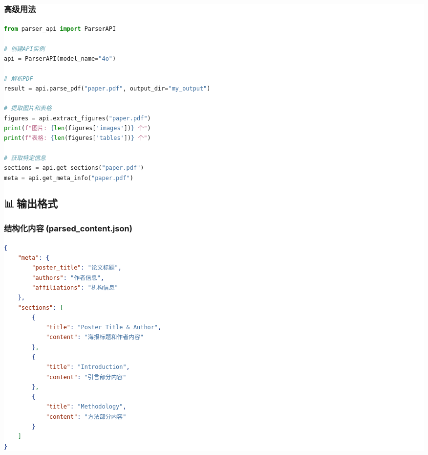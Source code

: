 ```python
```

### 高级用法

```python
from parser_api import ParserAPI

# 创建API实例
api = ParserAPI(model_name="4o")

# 解析PDF
result = api.parse_pdf("paper.pdf", output_dir="my_output")

# 提取图片和表格
figures = api.extract_figures("paper.pdf")
print(f"图片: {len(figures['images'])} 个")
print(f"表格: {len(figures['tables'])} 个")

# 获取特定信息
sections = api.get_sections("paper.pdf")
meta = api.get_meta_info("paper.pdf")
```

## 📊 输出格式

### 结构化内容 (parsed_content.json)

```json
{
    "meta": {
        "poster_title": "论文标题",
        "authors": "作者信息",
        "affiliations": "机构信息"
    },
    "sections": [
        {
            "title": "Poster Title & Author",
            "content": "海报标题和作者内容"
        },
        {
            "title": "Introduction",
            "content": "引言部分内容"
        },
        {
            "title": "Methodology",
            "content": "方法部分内容"
        }
    ]
}
```
